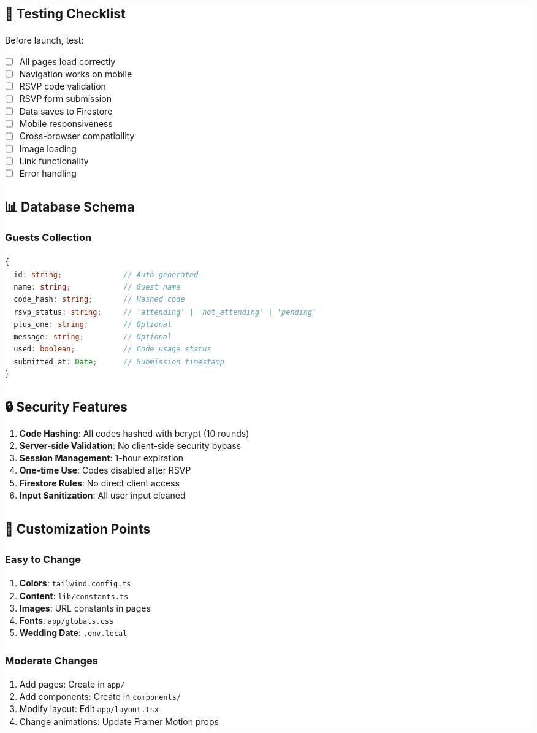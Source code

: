 
## 🎯 Testing Checklist

Before launch, test:
- [ ] All pages load correctly
- [ ] Navigation works on mobile
- [ ] RSVP code validation
- [ ] RSVP form submission
- [ ] Data saves to Firestore
- [ ] Mobile responsiveness
- [ ] Cross-browser compatibility
- [ ] Image loading
- [ ] Link functionality
- [ ] Error handling

## 📊 Database Schema

### Guests Collection
```typescript
{
  id: string;              // Auto-generated
  name: string;            // Guest name
  code_hash: string;       // Hashed code
  rsvp_status: string;     // 'attending' | 'not_attending' | 'pending'
  plus_one: string;        // Optional
  message: string;         // Optional
  used: boolean;           // Code usage status
  submitted_at: Date;      // Submission timestamp
}
```

## 🔒 Security Features

1. **Code Hashing**: All codes hashed with bcrypt (10 rounds)
2. **Server-side Validation**: No client-side security bypass
3. **Session Management**: 1-hour expiration
4. **One-time Use**: Codes disabled after RSVP
5. **Firestore Rules**: No direct client access
6. **Input Sanitization**: All user input cleaned

## 🌟 Customization Points

### Easy to Change
1. **Colors**: `tailwind.config.ts`
2. **Content**: `lib/constants.ts`
3. **Images**: URL constants in pages
4. **Fonts**: `app/globals.css`
5. **Wedding Date**: `.env.local`

### Moderate Changes
1. Add pages: Create in `app/`
2. Add components: Create in `components/`
3. Modify layout: Edit `app/layout.tsx`
4. Change animations: Update Framer Motion props
